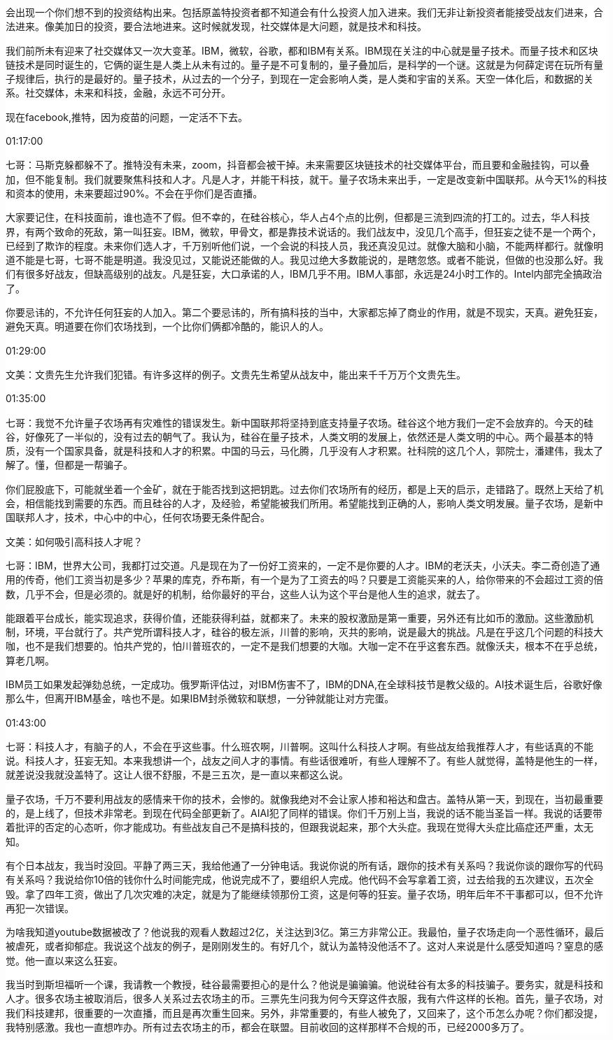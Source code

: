 会出现一个你们想不到的投资结构出来。包括原盖特投资者都不知道会有什么投资人加入进来。我们无非让新投资者能接受战友们进来，合法进来。像美加日的投资，要合法地进来。这时候就发现，社交媒体是大问题，就是技术和科技。

我们前所未有迎来了社交媒体又一次大变革。IBM，微软，谷歌，都和IBM有关系。IBM现在关注的中心就是量子技术。而量子技术和区块链技术是同时诞生的，它俩的诞生是人类上从未有过的。量子是不可复制的，量子叠加后，是科学的一个谜。这就是为何薛定谔在玩所有量子规律后，执行的是最好的。量子技术，从过去的一个分子，到现在一定会影响人类，是人类和宇宙的关系。天空一体化后，和数据的关系。社交媒体，未来和科技，金融，永远不可分开。

现在facebook,推特，因为疫苗的问题，一定活不下去。

01:17:00

七哥：马斯克躲都躲不了。推特没有未来，zoom，抖音都会被干掉。未来需要区块链技术的社交媒体平台，而且要和金融挂钩，可以叠加，但不能复制。我们就要聚焦科技和人才。凡是人才，并能干科技，就干。量子农场未来出手，一定是改变新中国联邦。从今天1%的科技和资本的使用，未来要超过90%。不会在乎你们是否直播。

大家要记住，在科技面前，谁也造不了假。但不幸的，在硅谷核心，华人占4个点的比例，但都是三流到四流的打工的。过去，华人科技界，有两个致命的死敌，第一叫狂妄。IBM，微软，甲骨文，都是靠技术说话的。我们战友中，没见几个高手，但狂妄之徒不是一个两个，已经到了欺诈的程度。未来你们选人才，千万别听他们说，一个会说的科技人员，我还真没见过。就像大脑和小脑，不能两样都行。就像明道不能是七哥，七哥不能是明道。我没见过，又能说还能做的人。我见过绝大多数能说的，是瞎忽悠。或者不能说，但做的也没那么好。我们有很多好战友，但缺高级别的战友。凡是狂妄，大口承诺的人，IBM几乎不用。IBM人事部，永远是24小时工作的。Intel内部完全搞政治了。

你要忌讳的，不允许任何狂妄的人加入。第二个要忌讳的，所有搞科技的当中，大家都忘掉了商业的作用，就是不现实，天真。避免狂妄，避免天真。明道要在你们农场找到，一个比你们俩都冷酷的，能识人的人。

01:29:00

文美：文贵先生允许我们犯错。有许多这样的例子。文贵先生希望从战友中，能出来千千万万个文贵先生。

01:35:00

七哥：我觉不允许量子农场再有灾难性的错误发生。新中国联邦将坚持到底支持量子农场。硅谷这个地方我们一定不会放弃的。今天的硅谷，好像死了一半似的，没有过去的朝气了。我认为，硅谷在量子技术，人类文明的发展上，依然还是人类文明的中心。两个最基本的特质，没有一个国家具备，就是科技和人才的积累。中国的马云，马化腾，几乎没有人才积累。社科院的这几个人，郭院士，潘建伟，我太了解了。懂，但都是一帮骗子。

你们屁股底下，可能就坐着一个金矿，就在于能否找到这把钥匙。过去你们农场所有的经历，都是上天的启示，走错路了。既然上天给了机会，相信能找到需要的东西。而且硅谷的人才，及经验，希望能被我们所用。希望能找到正确的人，影响人类文明发展。量子农场，是新中国联邦人才，技术，中心中的中心，任何农场要无条件配合。

文美：如何吸引高科技人才呢？

七哥：IBM，世界大公司，我都打过交道。凡是现在为了一份好工资来的，一定不是你要的人才。IBM的老沃夫，小沃夫。李二奇创造了通用的传奇，他们工资当初是多少？苹果的库克，乔布斯，有一个是为了工资去的吗？只要是工资能买来的人，给你带来的不会超过工资的倍数，几乎不会，但是必须的。就是好的机制，给你最好的平台，这些人认为这个平台是他人生的追求，就去了。

能跟着平台成长，能实现追求，获得价值，还能获得利益，就都来了。未来的股权激励是第一重要，另外还有比如币的激励。这些激励机制，环境，平台就行了。共产党所谓科技人才，硅谷的极左派，川普的影响，灭共的影响，说是最大的挑战。凡是在乎这几个问题的科技大咖，也不是我们想要的。怕共产党的，怕川普班农的，一定不是我们想要的大咖。大咖一定不在乎这套东西。就像沃夫，根本不在乎总统，算老几啊。

IBM员工如果发起弹劾总统，一定成功。俄罗斯评估过，对IBM伤害不了，IBM的DNA,在全球科技节是教父级的。AI技术诞生后，谷歌好像那么牛，但离开IBM基金，啥也不是。如果IBM封杀微软和联想，一分钟就能让对方完蛋。

01:43:00

七哥：科技人才，有脑子的人，不会在乎这些事。什么班农啊，川普啊。这叫什么科技人才啊。有些战友给我推荐人才，有些话真的不能说。科技人才，狂妄无知。本来我想讲一个，战友之间人才的事情。有些话很难听，有些人理解不了。有些人就觉得，盖特是他生的一样，就差说没我就没盖特了。这让人很不舒服，不是三五次，是一直以来都这么说。

量子农场，千万不要利用战友的感情来干你的技术，会惨的。就像我绝对不会让家人掺和裕达和盘古。盖特从第一天，到现在，当初最重要的，是上线了，但技术非常老。到现在代码全部更新了。AIAI犯了同样的错误。你们千万别上当，我说的话不能当圣旨一样。我说的话要带着批评的否定的心态听，你才能成功。有些战友自己不是搞科技的，但跟我说起来，那个大头症。我现在觉得大头症比癌症还严重，太无知。

有个日本战友，我当时没回。平静了两三天，我给他通了一分钟电话。我说你说的所有话，跟你的技术有关系吗？我说你谈的跟你写的代码有关系吗？我说给你10倍的钱你什么时间能完成，他说完成不了，要组织人完成。他代码不会写拿着工资，过去给我的五次建议，五次全毁。拿了四年工资，做出了几次灾难的决定，就是为了能继续领那份工资，这是何等的狂妄。量子农场，明年后年不干事都可以，但不允许再犯一次错误。

为啥我知道youtube数据被改了？他说我的观看人数超过2亿，关注达到3亿。第三方非常公正。我最怕，量子农场走向一个恶性循环，最后被虐死，或者抑郁症。我说这个战友的例子，是刚刚发生的。有好几个，就认为盖特没他活不了。这对人来说是什么感受知道吗？窒息的感觉。他一直以来这么狂妄。

我当时到斯坦福听一个课，我请教一个教授，硅谷最需要担心的是什么？他说是骗骗骗。他说硅谷有太多的科技骗子。要务实，就是科技和人才。很多农场主被取消后，很多人关系过去农场主的币。三票先生问我为何今天穿这件衣服，我有六件这样的长袍。首先，量子农场，对我们科技建邦，很重要的一次直播，而且是再次重生回来。另外，非常重要的，有些人被免了，又回来了，这个币怎么办呢？你们都没提，我特别感激。我也一直想咋办。所有过去农场主的币，都会在联盟。目前收回的这样那样不合规的币，已经2000多万了。
